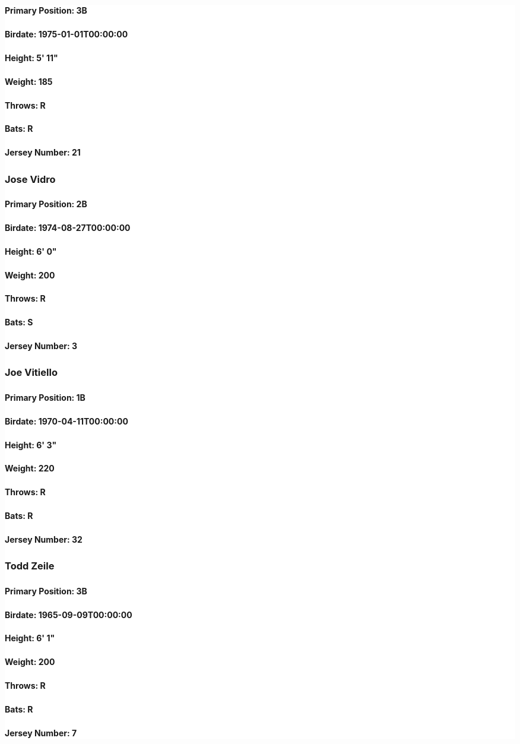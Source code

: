 #### Primary Position: 3B
#### Birdate: 1975-01-01T00:00:00
#### Height: 5' 11"
#### Weight: 185
#### Throws: R
#### Bats: R
#### Jersey Number: 21
### Jose Vidro
#### Primary Position: 2B
#### Birdate: 1974-08-27T00:00:00
#### Height: 6' 0"
#### Weight: 200
#### Throws: R
#### Bats: S
#### Jersey Number: 3
### Joe Vitiello
#### Primary Position: 1B
#### Birdate: 1970-04-11T00:00:00
#### Height: 6' 3"
#### Weight: 220
#### Throws: R
#### Bats: R
#### Jersey Number: 32
### Todd Zeile
#### Primary Position: 3B
#### Birdate: 1965-09-09T00:00:00
#### Height: 6' 1"
#### Weight: 200
#### Throws: R
#### Bats: R
#### Jersey Number: 7
